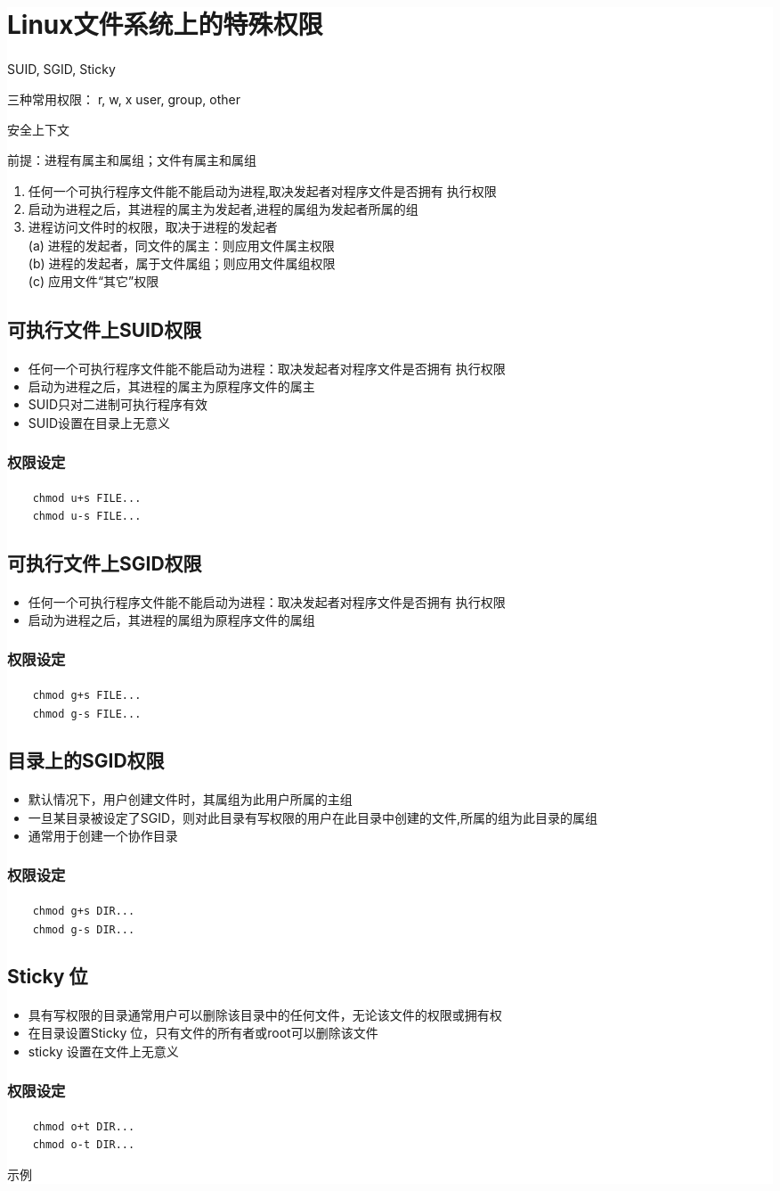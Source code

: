 # Linux文件系统上的特殊权限
SUID, SGID, Sticky

三种常用权限： r, w, x user, group, other

安全上下文

前提：进程有属主和属组；文件有属主和属组
1. 任何一个可执行程序文件能不能启动为进程,取决发起者对程序文件是否拥有
执行权限
1. 启动为进程之后，其进程的属主为发起者,进程的属组为发起者所属的组
1. 进程访问文件时的权限，取决于进程的发起者  
(a) 进程的发起者，同文件的属主：则应用文件属主权限  
(b) 进程的发起者，属于文件属组；则应用文件属组权限  
(c) 应用文件“其它”权限

## 可执行文件上SUID权限
- 任何一个可执行程序文件能不能启动为进程：取决发起者对程序文件是否拥有
执行权限
- 启动为进程之后，其进程的属主为原程序文件的属主
- SUID只对二进制可执行程序有效
- SUID设置在目录上无意义
### 权限设定
        chmod u+s FILE...
        chmod u-s FILE...

## 可执行文件上SGID权限
- 任何一个可执行程序文件能不能启动为进程：取决发起者对程序文件是否拥有
执行权限
- 启动为进程之后，其进程的属组为原程序文件的属组
### 权限设定
        chmod g+s FILE...
        chmod g-s FILE...

## 目录上的SGID权限
- 默认情况下，用户创建文件时，其属组为此用户所属的主组
- 一旦某目录被设定了SGID，则对此目录有写权限的用户在此目录中创建的文件,所属的组为此目录的属组
- 通常用于创建一个协作目录
### 权限设定
        chmod g+s DIR...
        chmod g-s DIR...

## Sticky 位
- 具有写权限的目录通常用户可以删除该目录中的任何文件，无论该文件的权限或拥有权
- 在目录设置Sticky 位，只有文件的所有者或root可以删除该文件
- sticky 设置在文件上无意义
### 权限设定
        chmod o+t DIR...
        chmod o-t DIR...
示例
    